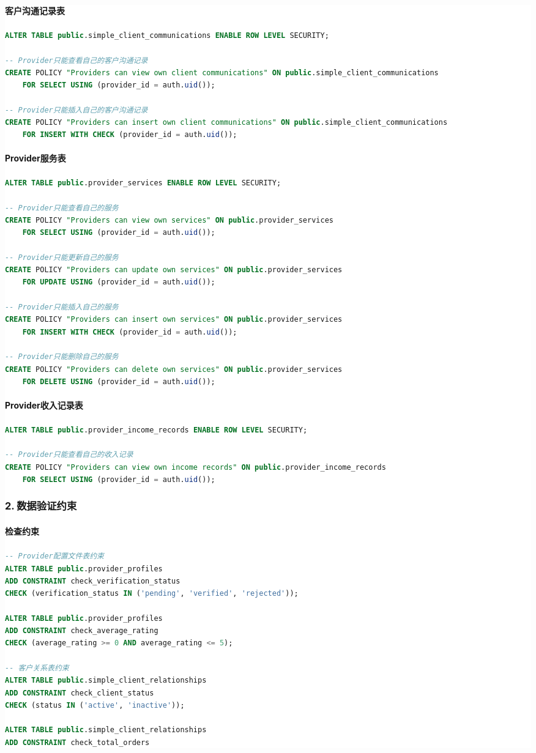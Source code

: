 #### 客户沟通记录表
```sql
ALTER TABLE public.simple_client_communications ENABLE ROW LEVEL SECURITY;

-- Provider只能查看自己的客户沟通记录
CREATE POLICY "Providers can view own client communications" ON public.simple_client_communications
    FOR SELECT USING (provider_id = auth.uid());

-- Provider只能插入自己的客户沟通记录
CREATE POLICY "Providers can insert own client communications" ON public.simple_client_communications
    FOR INSERT WITH CHECK (provider_id = auth.uid());
```

#### Provider服务表
```sql
ALTER TABLE public.provider_services ENABLE ROW LEVEL SECURITY;

-- Provider只能查看自己的服务
CREATE POLICY "Providers can view own services" ON public.provider_services
    FOR SELECT USING (provider_id = auth.uid());

-- Provider只能更新自己的服务
CREATE POLICY "Providers can update own services" ON public.provider_services
    FOR UPDATE USING (provider_id = auth.uid());

-- Provider只能插入自己的服务
CREATE POLICY "Providers can insert own services" ON public.provider_services
    FOR INSERT WITH CHECK (provider_id = auth.uid());

-- Provider只能删除自己的服务
CREATE POLICY "Providers can delete own services" ON public.provider_services
    FOR DELETE USING (provider_id = auth.uid());
```

#### Provider收入记录表
```sql
ALTER TABLE public.provider_income_records ENABLE ROW LEVEL SECURITY;

-- Provider只能查看自己的收入记录
CREATE POLICY "Providers can view own income records" ON public.provider_income_records
    FOR SELECT USING (provider_id = auth.uid());
```

### 2. 数据验证约束

#### 检查约束
```sql
-- Provider配置文件表约束
ALTER TABLE public.provider_profiles 
ADD CONSTRAINT check_verification_status 
CHECK (verification_status IN ('pending', 'verified', 'rejected'));

ALTER TABLE public.provider_profiles 
ADD CONSTRAINT check_average_rating 
CHECK (average_rating >= 0 AND average_rating <= 5);

-- 客户关系表约束
ALTER TABLE public.simple_client_relationships 
ADD CONSTRAINT check_client_status 
CHECK (status IN ('active', 'inactive'));

ALTER TABLE public.simple_client_relationships 
ADD CONSTRAINT check_total_orders 
```